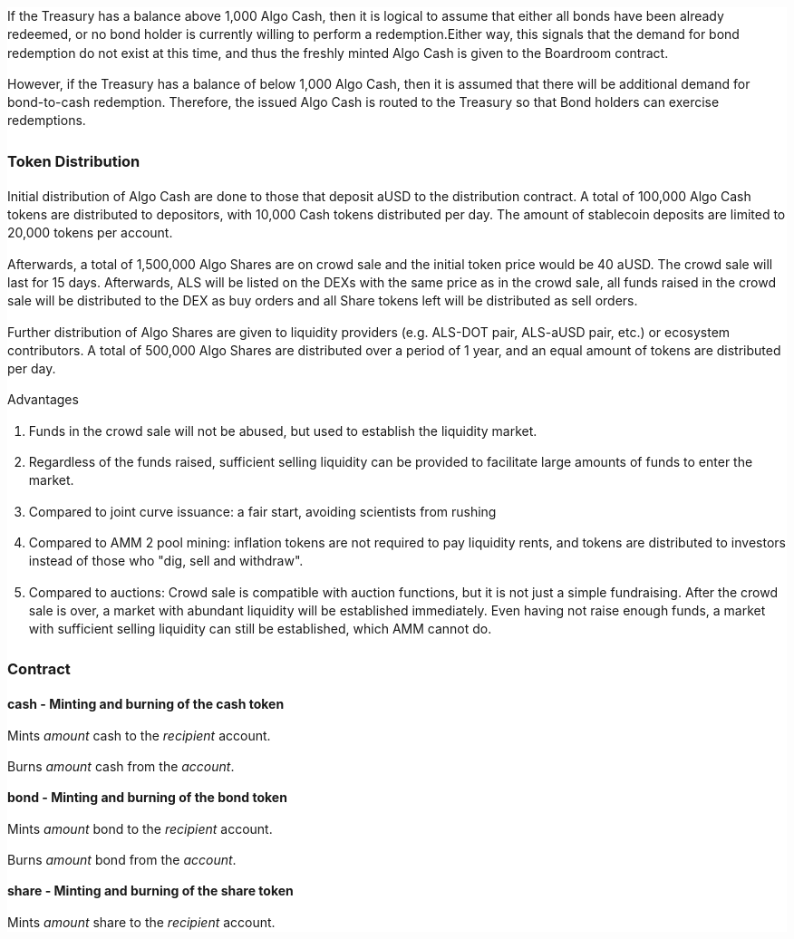 If the Treasury has a balance above 1,000 Algo Cash, then it is logical to assume that either all bonds have been already redeemed, or no bond holder is currently willing to perform a redemption.Either way, this signals that the demand for bond redemption do not exist at this time, and thus the freshly minted Algo Cash is given to the Boardroom contract.

However, if the Treasury has a balance of below 1,000 Algo Cash, then it is assumed that there will be additional demand for bond-to-cash redemption. Therefore, the issued Algo Cash is routed to the Treasury so that Bond holders can exercise redemptions.

### Token Distribution

Initial distribution of Algo Cash are done to those that deposit aUSD to the distribution contract. A total of 100,000 Algo Cash tokens are distributed to depositors, with 10,000 Cash tokens distributed per day. The amount of stablecoin deposits are limited to 20,000 tokens per account.

Afterwards, a total of 1,500,000 Algo Shares are on crowd sale and the initial token price would be 40 aUSD. The crowd sale will last for 15 days. Afterwards, ALS will be listed on the DEXs with the same price as in the crowd sale, all funds raised in the crowd sale will be distributed to the DEX as buy orders and all Share tokens left will be distributed as sell orders.

Further distribution of Algo Shares are given to liquidity providers (e.g. ALS-DOT pair, ALS-aUSD pair, etc.) or ecosystem contributors. A total of 500,000 Algo Shares are distributed over a period of 1 year, and an equal amount of tokens are distributed per day.

Advantages

1. Funds in the crowd sale will not be abused, but used to establish the liquidity market.

2. Regardless of the funds raised, sufficient selling liquidity can be provided to facilitate large amounts of funds to enter the market.

3. Compared to joint curve issuance: a fair start, avoiding scientists from rushing

4. Compared to AMM 2 pool mining: inflation tokens are not required to pay liquidity rents, and tokens are distributed to investors instead of those who "dig, sell and withdraw".

5. Compared to auctions: Crowd sale is compatible with auction functions, but it is not just a simple fundraising. After the crowd sale is over, a market with abundant liquidity will be established immediately. Even having not raise enough funds, a market with sufficient selling liquidity can still be established, which AMM cannot do.

### Contract

**cash - Minting and burning of the cash token**

Mints *amount* cash to the *recipient* account.

Burns *amount* cash from the *account*.

**bond - Minting and burning of the bond token**

Mints *amount* bond to the *recipient* account.

Burns *amount* bond from the *account*.

**share - Minting and burning of the share token**

Mints *amount* share to the *recipient* account.
